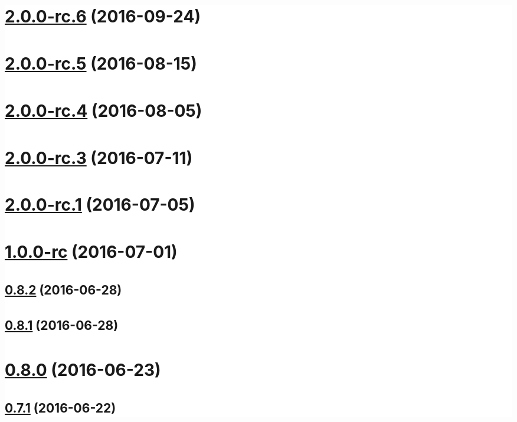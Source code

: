 

# [2.0.0-rc.6](https://github.com/vuejs/vuex/compare/v2.0.0-rc.5...v2.0.0-rc.6) (2016-09-24)



# [2.0.0-rc.5](https://github.com/vuejs/vuex/compare/v2.0.0-rc.4...v2.0.0-rc.5) (2016-08-15)



# [2.0.0-rc.4](https://github.com/vuejs/vuex/compare/v2.0.0-rc.3...v2.0.0-rc.4) (2016-08-05)



# [2.0.0-rc.3](https://github.com/vuejs/vuex/compare/v2.0.0-rc.1...v2.0.0-rc.3) (2016-07-11)



# [2.0.0-rc.1](https://github.com/vuejs/vuex/compare/v1.0.0-rc...v2.0.0-rc.1) (2016-07-05)



# [1.0.0-rc](https://github.com/vuejs/vuex/compare/v0.8.2...v1.0.0-rc) (2016-07-01)



## [0.8.2](https://github.com/vuejs/vuex/compare/v0.8.1...v0.8.2) (2016-06-28)



## [0.8.1](https://github.com/vuejs/vuex/compare/v0.8.0...v0.8.1) (2016-06-28)



# [0.8.0](https://github.com/vuejs/vuex/compare/v0.7.1...v0.8.0) (2016-06-23)



## [0.7.1](https://github.com/vuejs/vuex/compare/v0.7.0...v0.7.1) (2016-06-22)

